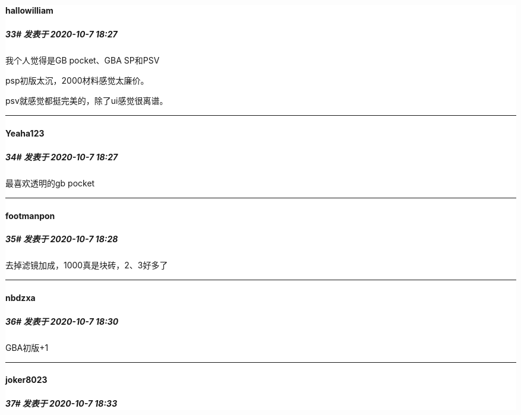 ####  hallowilliam  
##### 33#       发表于 2020-10-7 18:27




我个人觉得是GB pocket、GBA SP和PSV


psp初版太沉，2000材料感觉太廉价。


psv就感觉都挺完美的，除了ui感觉很离谱。







-----

####  Yeaha123  
##### 34#       发表于 2020-10-7 18:27




最喜欢透明的gb pocket







-----

####  footmanpon  
##### 35#       发表于 2020-10-7 18:28




去掉滤镜加成，1000真是块砖，2、3好多了







-----

####  nbdzxa  
##### 36#       发表于 2020-10-7 18:30




GBA初版+1







-----

####  joker8023  
##### 37#       发表于 2020-10-7 18:33
